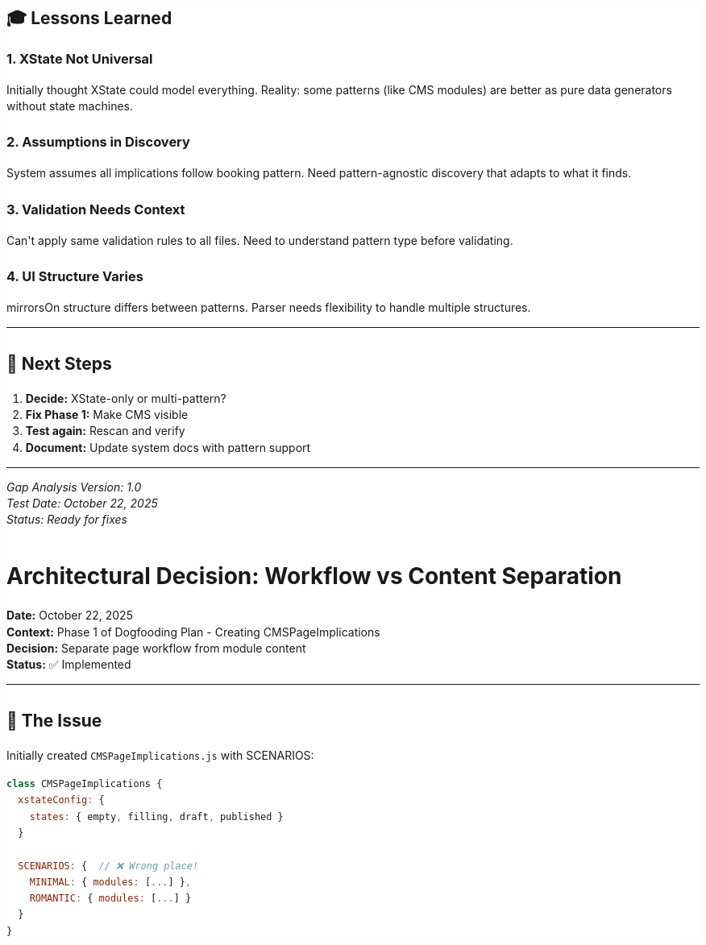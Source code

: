 
## 🎓 Lessons Learned

### 1. XState Not Universal
Initially thought XState could model everything. Reality: some patterns (like CMS modules) are better as pure data generators without state machines.

### 2. Assumptions in Discovery
System assumes all implications follow booking pattern. Need pattern-agnostic discovery that adapts to what it finds.

### 3. Validation Needs Context
Can't apply same validation rules to all files. Need to understand pattern type before validating.

### 4. UI Structure Varies
mirrorsOn structure differs between patterns. Parser needs flexibility to handle multiple structures.

---

## 🎯 Next Steps

1. **Decide:** XState-only or multi-pattern?
2. **Fix Phase 1:** Make CMS visible
3. **Test again:** Rescan and verify
4. **Document:** Update system docs with pattern support

---

*Gap Analysis Version: 1.0*  
*Test Date: October 22, 2025*  
*Status: Ready for fixes*

# Architectural Decision: Workflow vs Content Separation

**Date:** October 22, 2025  
**Context:** Phase 1 of Dogfooding Plan - Creating CMSPageImplications  
**Decision:** Separate page workflow from module content  
**Status:** ✅ Implemented

---

## 🎯 The Issue

Initially created `CMSPageImplications.js` with SCENARIOS:

```javascript
class CMSPageImplications {
  xstateConfig: {
    states: { empty, filling, draft, published }
  }
  
  SCENARIOS: {  // ❌ Wrong place!
    MINIMAL: { modules: [...] },
    ROMANTIC: { modules: [...] }
  }
}
```
